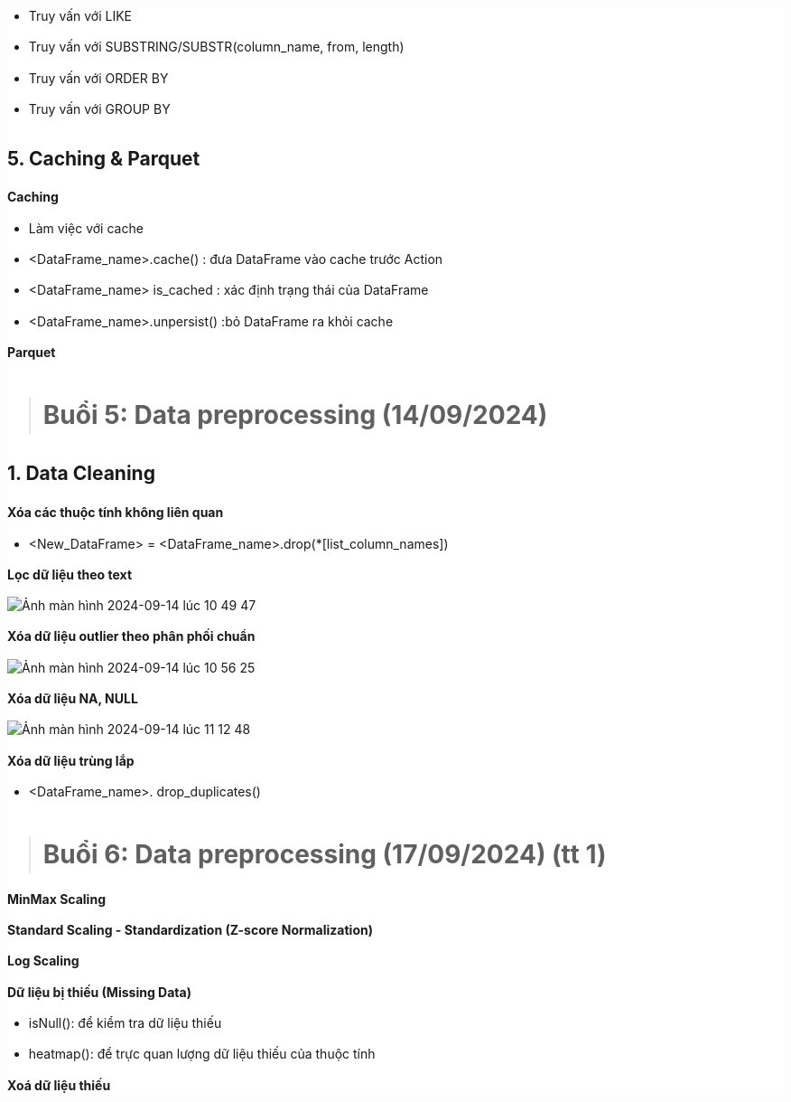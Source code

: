 - Truy vấn với LIKE

- Truy vấn với SUBSTRING/SUBSTR(column_name, from, length)

- Truy vấn với ORDER BY

- Truy vấn với GROUP BY

## 5. Caching & Parquet

**Caching**

- Làm việc với cache

- <DataFrame_name>.cache() : đưa DataFrame vào cache trước Action

- <DataFrame_name> is_cached : xác định trạng thái của DataFrame

- <DataFrame_name>.unpersist() :bỏ DataFrame ra khỏi cache
  
**Parquet**

> # Buổi 5: Data preprocessing (14/09/2024)

## 1. Data Cleaning

**Xóa các thuộc tính không liên quan**

- <New_DataFrame> = <DataFrame_name>.drop(*[list_column_names])

**Lọc dữ liệu theo text**

<img width="455" alt="Ảnh màn hình 2024-09-14 lúc 10 49 47" src="https://github.com/user-attachments/assets/f7276842-d67e-48e0-af7e-0028add4d3f4">

**Xóa dữ liệu outlier theo phân phối chuẩn**

<img width="860" alt="Ảnh màn hình 2024-09-14 lúc 10 56 25" src="https://github.com/user-attachments/assets/7578ce7a-c6be-4a5b-8e2f-d5b2c4a77026">

**Xóa dữ liệu NA, NULL**

<img width="870" alt="Ảnh màn hình 2024-09-14 lúc 11 12 48" src="https://github.com/user-attachments/assets/cd8c17a3-9f7d-44ef-9452-2bc57f476729">

**Xóa dữ liệu trùng lắp**

- <DataFrame_name>. drop_duplicates()

> # Buổi 6: Data preprocessing (17/09/2024) (tt 1)

**MinMax Scaling**

**Standard Scaling - Standardization (Z-score Normalization)**

**Log Scaling**

**Dữ liệu bị thiếu (Missing Data)**

- isNull(): để kiểm tra dữ liệu thiếu

- heatmap(): để trực quan lượng dữ liệu thiếu của thuộc tính

**Xoá dữ liệu thiếu**
